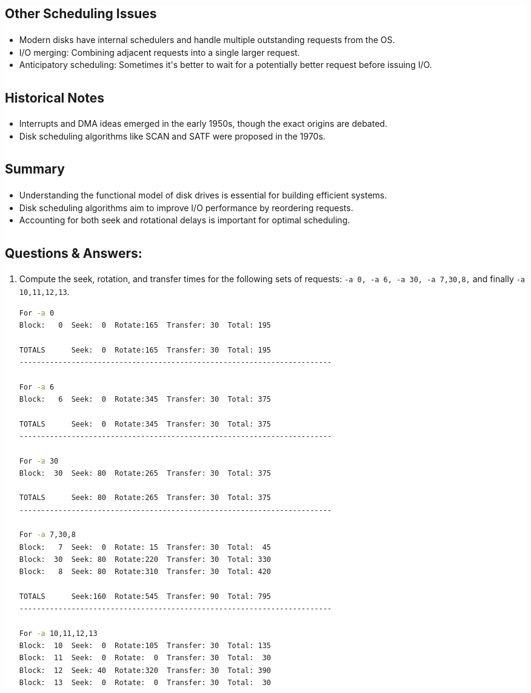 ## Other Scheduling Issues

- Modern disks have internal schedulers and handle multiple outstanding requests from the OS.
- I/O merging: Combining adjacent requests into a single larger request.
- Anticipatory scheduling: Sometimes it's better to wait for a potentially better request before issuing I/O.

## Historical Notes

- Interrupts and DMA ideas emerged in the early 1950s, though the exact origins are debated.
- Disk scheduling algorithms like SCAN and SATF were proposed in the 1970s.

## Summary

- Understanding the functional model of disk drives is essential for building efficient systems.
- Disk scheduling algorithms aim to improve I/O performance by reordering requests.
- Accounting for both seek and rotational delays is important for optimal scheduling.

## Questions & Answers:

1. Compute the seek, rotation, and transfer times for the following sets of requests: `-a 0, -a 6, -a 30, -a 7,30,8,` and finally `-a 10,11,12,13`.
    
    ```bash
    For -a 0
    Block:   0  Seek:  0  Rotate:165  Transfer: 30  Total: 195
    
    TOTALS      Seek:  0  Rotate:165  Transfer: 30  Total: 195
    ------------------------------------------------------------------------
    
    For -a 6
    Block:   6  Seek:  0  Rotate:345  Transfer: 30  Total: 375
    
    TOTALS      Seek:  0  Rotate:345  Transfer: 30  Total: 375
    ------------------------------------------------------------------------
    
    For -a 30
    Block:  30  Seek: 80  Rotate:265  Transfer: 30  Total: 375
    
    TOTALS      Seek: 80  Rotate:265  Transfer: 30  Total: 375
    ------------------------------------------------------------------------
    
    For -a 7,30,8
    Block:   7  Seek:  0  Rotate: 15  Transfer: 30  Total:  45
    Block:  30  Seek: 80  Rotate:220  Transfer: 30  Total: 330
    Block:   8  Seek: 80  Rotate:310  Transfer: 30  Total: 420
    
    TOTALS      Seek:160  Rotate:545  Transfer: 90  Total: 795
    ------------------------------------------------------------------------
    
    For -a 10,11,12,13
    Block:  10  Seek:  0  Rotate:105  Transfer: 30  Total: 135
    Block:  11  Seek:  0  Rotate:  0  Transfer: 30  Total:  30
    Block:  12  Seek: 40  Rotate:320  Transfer: 30  Total: 390
    Block:  13  Seek:  0  Rotate:  0  Transfer: 30  Total:  30
    